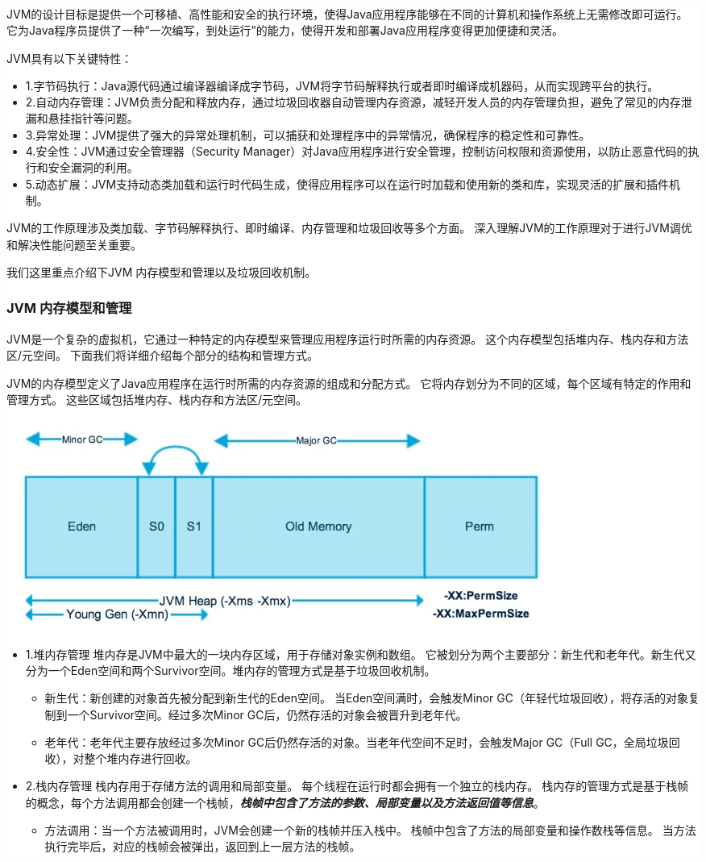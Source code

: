 JVM的设计目标是提供一个可移植、高性能和安全的执行环境，使得Java应用程序能够在不同的计算机和操作系统上无需修改即可运行。
它为Java程序员提供了一种“一次编写，到处运行”的能力，使得开发和部署Java应用程序变得更加便捷和灵活。

JVM具有以下关键特性：
- 1.字节码执行：Java源代码通过编译器编译成字节码，JVM将字节码解释执行或者即时编译成机器码，从而实现跨平台的执行。
- 2.自动内存管理：JVM负责分配和释放内存，通过垃圾回收器自动管理内存资源，减轻开发人员的内存管理负担，避免了常见的内存泄漏和悬挂指针等问题。
- 3.异常处理：JVM提供了强大的异常处理机制，可以捕获和处理程序中的异常情况，确保程序的稳定性和可靠性。
- 4.安全性：JVM通过安全管理器（Security Manager）对Java应用程序进行安全管理，控制访问权限和资源使用，以防止恶意代码的执行和安全漏洞的利用。
- 5.动态扩展：JVM支持动态类加载和运行时代码生成，使得应用程序可以在运行时加载和使用新的类和库，实现灵活的扩展和插件机制。

JVM的工作原理涉及类加载、字节码解释执行、即时编译、内存管理和垃圾回收等多个方面。
深入理解JVM的工作原理对于进行JVM调优和解决性能问题至关重要。

我们这里重点介绍下JVM 内存模型和管理以及垃圾回收机制。

### JVM 内存模型和管理
JVM是一个复杂的虚拟机，它通过一种特定的内存模型来管理应用程序运行时所需的内存资源。
这个内存模型包括堆内存、栈内存和方法区/元空间。
下面我们将详细介绍每个部分的结构和管理方式。

JVM的内存模型定义了Java应用程序在运行时所需的内存资源的组成和分配方式。
它将内存划分为不同的区域，每个区域有特定的作用和管理方式。
这些区域包括堆内存、栈内存和方法区/元空间。

![jvm内存模型](imgs/jvm_memory_model.png)

- 1.堆内存管理
堆内存是JVM中最大的一块内存区域，用于存储对象实例和数组。
它被划分为两个主要部分：新生代和老年代。新生代又分为一个Eden空间和两个Survivor空间。堆内存的管理方式是基于垃圾回收机制。
  - 新生代：新创建的对象首先被分配到新生代的Eden空间。
  当Eden空间满时，会触发Minor GC（年轻代垃圾回收），将存活的对象复制到一个Survivor空间。经过多次Minor GC后，仍然存活的对象会被晋升到老年代。
  
  - 老年代：老年代主要存放经过多次Minor GC后仍然存活的对象。当老年代空间不足时，会触发Major GC（Full GC，全局垃圾回收），对整个堆内存进行回收。
  
- 2.栈内存管理
栈内存用于存储方法的调用和局部变量。
每个线程在运行时都会拥有一个独立的栈内存。
栈内存的管理方式是基于栈帧的概念，每个方法调用都会创建一个栈帧，***栈帧中包含了方法的参数、局部变量以及方法返回值等信息***。
  - 方法调用：当一个方法被调用时，JVM会创建一个新的栈帧并压入栈中。
  栈帧中包含了方法的局部变量和操作数栈等信息。
  当方法执行完毕后，对应的栈帧会被弹出，返回到上一层方法的栈帧。
  
